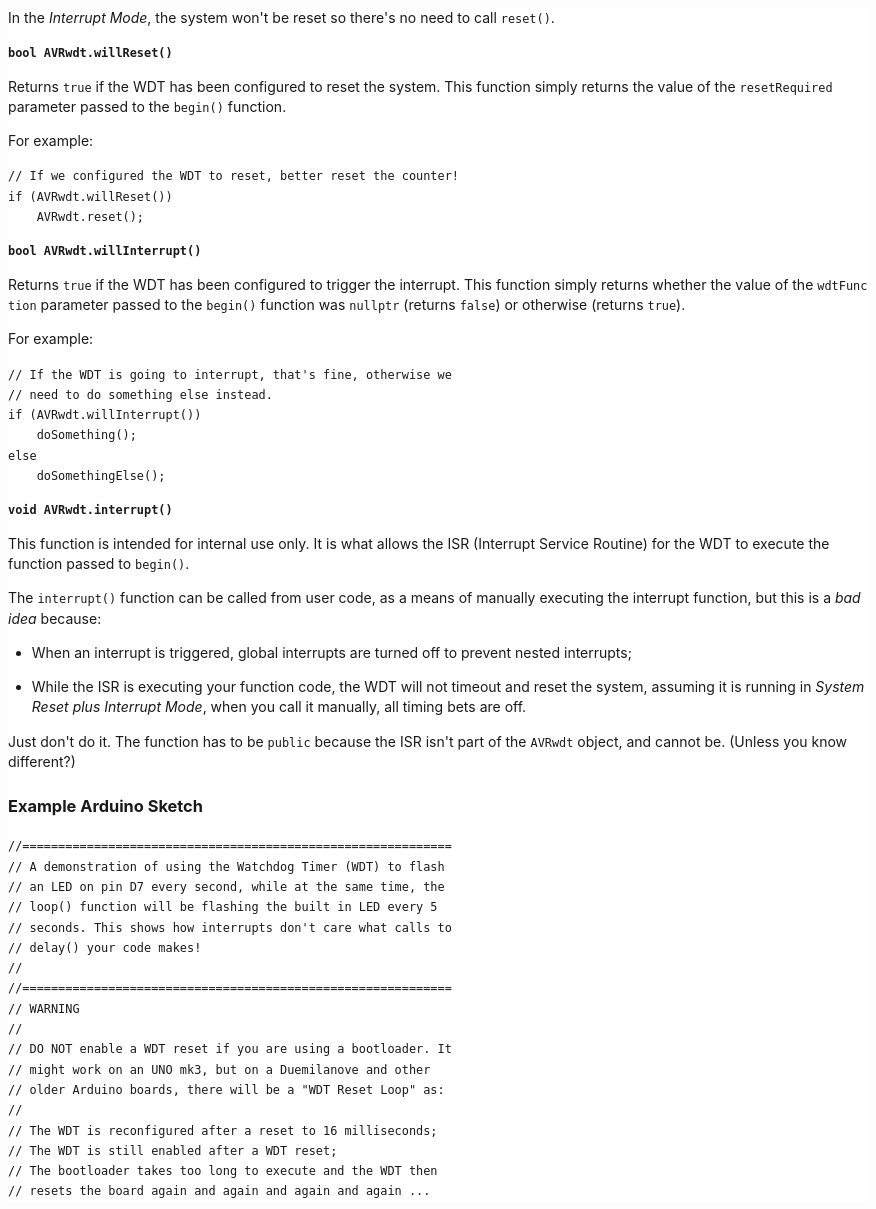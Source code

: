 In the *Interrupt Mode*, the system won't be reset so there's no need to call `reset()`.


**`bool AVRwdt.willReset()`**

Returns `true` if the WDT has been configured to reset the system. This function simply returns the value of the `resetRequired` parameter passed to the `begin()` function.

 For example:

```
// If we configured the WDT to reset, better reset the counter!
if (AVRwdt.willReset())
    AVRwdt.reset();
```

**`bool AVRwdt.willInterrupt()`**

Returns `true` if the WDT has been configured to trigger the interrupt. This function simply returns whether the value of the `wdtFunction` parameter passed to the `begin()` function was `nullptr`  (returns `false`) or otherwise (returns `true`).

 For example:

```
// If the WDT is going to interrupt, that's fine, otherwise we
// need to do something else instead.
if (AVRwdt.willInterrupt())
    doSomething();
else
    doSomethingElse();
```

**`void AVRwdt.interrupt()`**

This function is intended for internal use only. It is what allows the ISR (Interrupt Service Routine) for the WDT to execute the function passed to `begin()`.

The `interrupt()` function can be called from user code, as a means of manually executing the interrupt function, but this is a *bad idea* because:

* When an interrupt is triggered, global interrupts are turned off to prevent nested interrupts;

* While the ISR is executing your function code, the WDT will not timeout and reset the system, assuming it is running in *System Reset plus Interrupt Mode*, when you call it manually, all timing bets are off.

Just don't do it. The function has to be `public` because the ISR isn't part of the `AVRwdt` object, and cannot be. (Unless you know different?)


### Example Arduino Sketch

```
//============================================================
// A demonstration of using the Watchdog Timer (WDT) to flash
// an LED on pin D7 every second, while at the same time, the
// loop() function will be flashing the built in LED every 5 
// seconds. This shows how interrupts don't care what calls to
// delay() your code makes!
//
//============================================================
// WARNING
//
// DO NOT enable a WDT reset if you are using a bootloader. It
// might work on an UNO mk3, but on a Duemilanove and other
// older Arduino boards, there will be a "WDT Reset Loop" as:
//
// The WDT is reconfigured after a reset to 16 milliseconds;
// The WDT is still enabled after a WDT reset;
// The bootloader takes too long to execute and the WDT then
// resets the board again and again and again and again ... 
```